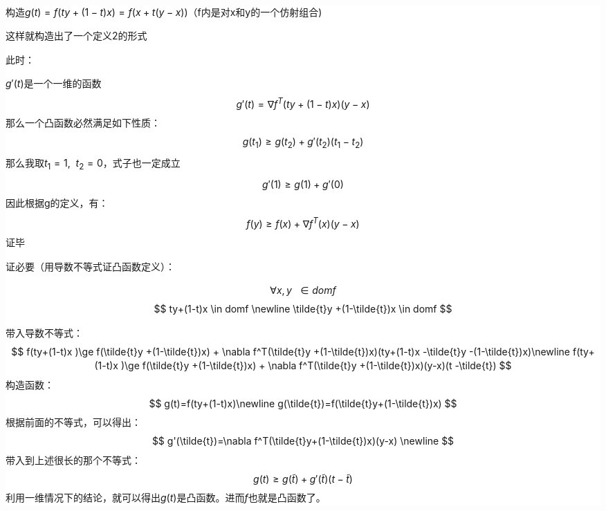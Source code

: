 构造$g(t)=f(ty+(1-t)x)=f(x+t(y-x))$（f内是对x和y的一个仿射组合)

这样就构造出了一个定义2的形式

此时：

$g'(t)$是一个一维的函数
$$
g'(t)=\nabla f^T(ty+(1-t)x)(y-x)
$$
那么一个凸函数必然满足如下性质：
$$
g(t_1)\ge g(t_2)+g'(t_2)(t_1-t_2)
$$
那么我取$t_1=1,~~t_2=0$，式子也一定成立
$$
g'(1)\ge g(1)+g'(0
)
$$
因此根据g的定义，有：
$$
f(y)\ge f(x) +\nabla f^T(x)(y-x)
$$
证毕



证必要（用导数不等式证凸函数定义）：

$$\forall x,y ~~ \in domf$$
$$
ty+(1-t)x \in domf
\newline
\tilde{t}y +(1-\tilde{t})x \in domf
$$


带入导数不等式：
$$
f(ty+(1-t)x )\ge f(\tilde{t}y +(1-\tilde{t})x) + \nabla f^T(\tilde{t}y +(1-\tilde{t})x)(ty+(1-t)x -\tilde{t}y -(1-\tilde{t})x)\newline
f(ty+(1-t)x )\ge f(\tilde{t}y +(1-\tilde{t})x) + \nabla f^T(\tilde{t}y +(1-\tilde{t})x)(y-x)(t -\tilde{t})
$$
构造函数：
$$
g(t)=f(ty+(1-t)x)\newline
g(\tilde{t})=f(\tilde{t}y+(1-\tilde{t})x)
$$
根据前面的不等式，可以得出：
$$
g'(\tilde{t})=\nabla f^T(\tilde{t}y+(1-\tilde{t})x)(y-x)
\newline
$$
带入到上述很长的那个不等式：
$$
g(t)\ge g(\tilde{t})+g'(\tilde{t})(t-\tilde{t})
$$
利用一维情况下的结论，就可以得出$g(t)$是凸函数。进而$f$也就是凸函数了。
